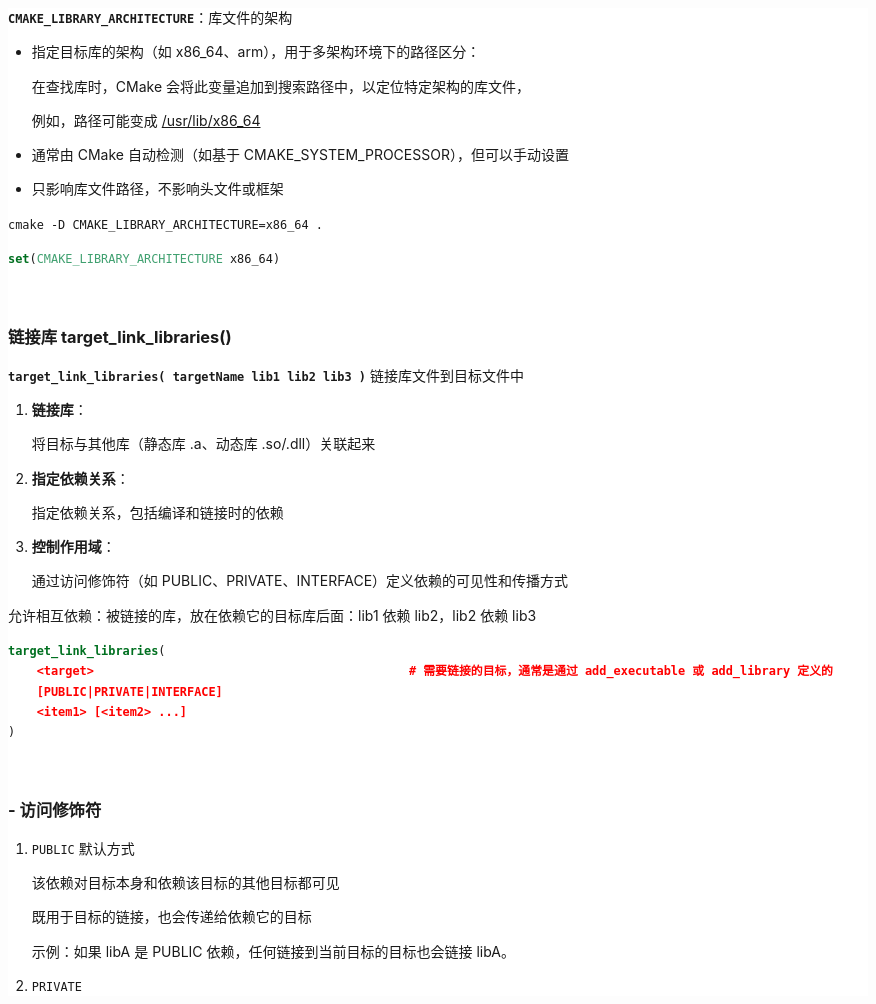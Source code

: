 **`CMAKE_LIBRARY_ARCHITECTURE`**：库文件的架构

- 指定目标库的架构（如 x86_64、arm），用于多架构环境下的路径区分：

  在查找库时，CMake 会将此变量追加到搜索路径中，以定位特定架构的库文件，

  例如，路径可能变成 <u>/usr/lib/x86_64</u>

- 通常由 CMake 自动检测（如基于 CMAKE_SYSTEM_PROCESSOR），但可以手动设置

- 只影响库文件路径，不影响头文件或框架

```shell
cmake -D CMAKE_LIBRARY_ARCHITECTURE=x86_64 .
```

```cmake
set(CMAKE_LIBRARY_ARCHITECTURE x86_64)
```

<br/>

### 链接库 target_link_libraries()

**`target_link_libraries( targetName lib1 lib2 lib3 )`** 链接库文件到目标文件中

1. **链接库**：

   将目标与其他库（静态库 .a、动态库 .so/.dll）关联起来

2. **指定依赖关系**：

   指定依赖关系，包括编译和链接时的依赖

3. **控制作用域**：

   通过访问修饰符（如 PUBLIC、PRIVATE、INTERFACE）定义依赖的可见性和传播方式

允许相互依赖：被链接的库，放在依赖它的目标库后面：lib1 依赖 lib2，lib2 依赖 lib3

```cmake
target_link_libraries(
	<target> 											# 需要链接的目标，通常是通过 add_executable 或 add_library 定义的
	[PUBLIC|PRIVATE|INTERFACE] 
	<item1> [<item2> ...]
)
```

<br/>

### - 访问修饰符

1. `PUBLIC` 默认方式

   该依赖对目标本身和依赖该目标的其他目标都可见

   既用于目标的链接，也会传递给依赖它的目标

   示例：如果 libA 是 PUBLIC 依赖，任何链接到当前目标的目标也会链接 libA。

2. `PRIVATE`

